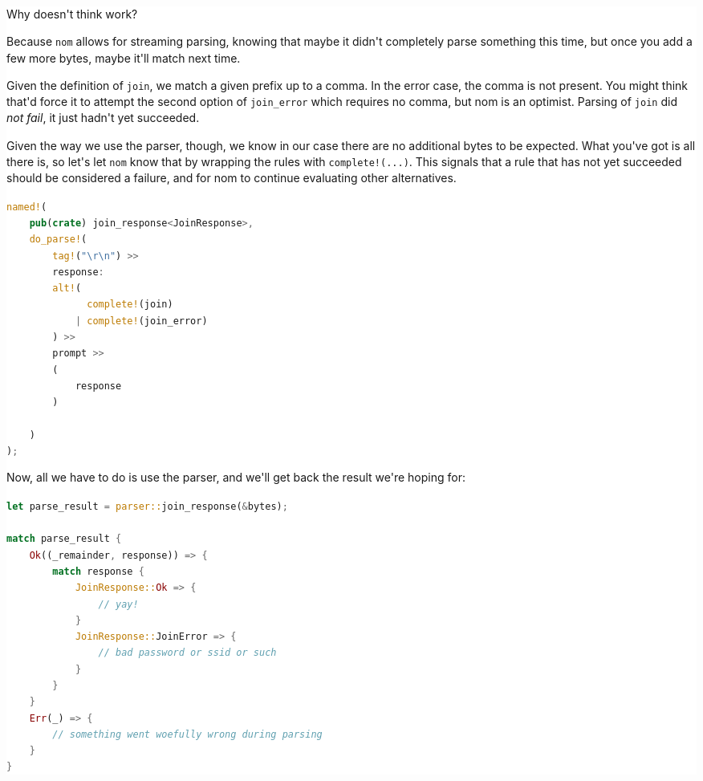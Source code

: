 Why doesn't think work?

Because `nom` allows for streaming parsing, knowing that maybe it didn't completely parse something this time, but once you add a few more bytes, maybe it'll match next time.

Given the definition of `join`, we match a given prefix up to a comma.
In the error case, the comma is not present. 
You might think that'd force it to attempt the second option of `join_error` which requires no comma, but nom is an optimist. 
Parsing of `join` did _not fail_, it just hadn't yet succeeded.

Given the way we use the parser, though, we know in our case there are no additional bytes to be expected.
What you've got is all there is, so let's let `nom` know that by wrapping the rules with `complete!(...)`.
This signals that a rule that has not yet succeeded should be considered a failure, and for nom to continue evaluating other alternatives.

```rust
named!(
    pub(crate) join_response<JoinResponse>,
    do_parse!(
        tag!("\r\n") >>
        response:
        alt!(
              complete!(join)
            | complete!(join_error)
        ) >>
        prompt >>
        (
            response
        )

    )
);
```

Now, all we have to do is use the parser, and we'll get back the result we're hoping for:

```rust
let parse_result = parser::join_response(&bytes);

match parse_result {
    Ok((_remainder, response)) => {
        match response {
            JoinResponse::Ok => {
                // yay!
            }
            JoinResponse::JoinError => {
                // bad password or ssid or such
            }
        }
    }
    Err(_) => {
        // something went woefully wrong during parsing
    }
}
```
